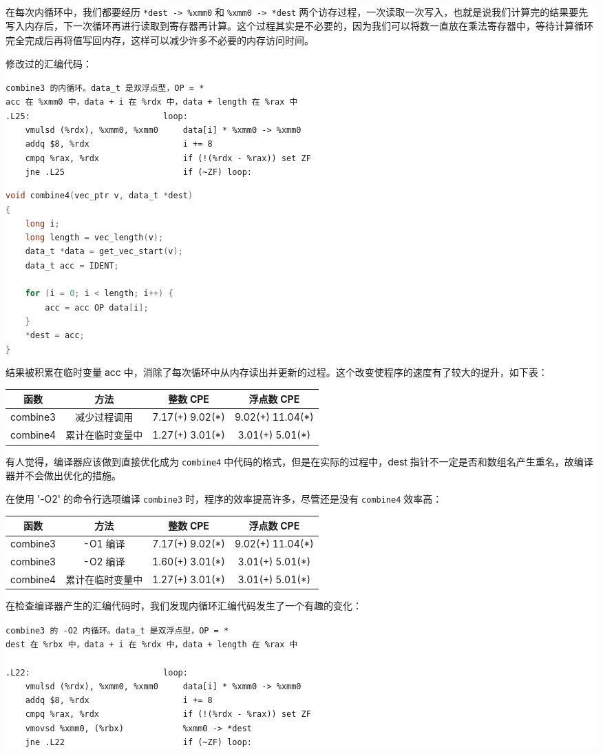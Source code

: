 在每次内循环中，我们都要经历 `*dest -> %xmm0` 和 `%xmm0 -> *dest` 两个访存过程，一次读取一次写入，也就是说我们计算完的结果要先写入内存后，下一次循环再进行读取到寄存器再计算。这个过程其实是不必要的，因为我们可以将数一直放在乘法寄存器中，等待计算循环完全完成后再将值写回内存，这样可以减少许多不必要的内存访问时间。

修改过的汇编代码：

```
combine3 的内循环。data_t 是双浮点型，OP = *
acc 在 %xmm0 中，data + i 在 %rdx 中，data + length 在 %rax 中
.L25:                           loop:
    vmulsd (%rdx), %xmm0, %xmm0     data[i] * %xmm0 -> %xmm0
    addq $8, %rdx                   i += 8
    cmpq %rax, %rdx                 if (!(%rdx - %rax)) set ZF
    jne .L25                        if (~ZF) loop:
```

```c
void combine4(vec_ptr v, data_t *dest)
{
    long i;
    long length = vec_length(v);
    data_t *data = get_vec_start(v);
    data_t acc = IDENT;

    for (i = 0; i < length; i++) {
        acc = acc OP data[i];
    }
    *dest = acc;
}
```

结果被积累在临时变量 acc 中，消除了每次循环中从内存读出并更新的过程。这个改变使程序的速度有了较大的提升，如下表：

| 函数 | 方法 | 整数 CPE | 浮点数 CPE |
| :---: | :---: | :---: | :---: |
| combine3 | 减少过程调用 | 7.17(+) 9.02(*) | 9.02(+) 11.04(*) |
| combine4 | 累计在临时变量中 | 1.27(+) 3.01(*) | 3.01(+) 5.01(*) |

有人觉得，编译器应该做到直接优化成为 `combine4` 中代码的格式，但是在实际的过程中，dest 指针不一定是否和数组名产生重名，故编译器并不会做出优化的措施。

在使用 '-O2' 的命令行选项编译 `combine3` 时，程序的效率提高许多，尽管还是没有 `combine4` 效率高：

| 函数 | 方法 | 整数 CPE | 浮点数 CPE |
| :---: | :---: | :---: | :---: |
| combine3 | -O1 编译 | 7.17(+) 9.02(*) | 9.02(+) 11.04(*) |
| combine3 | -O2 编译 | 1.60(+) 3.01(*) | 3.01(+) 5.01(*) |
| combine4 | 累计在临时变量中 | 1.27(+) 3.01(*) | 3.01(+) 5.01(*) |

在检查编译器产生的汇编代码时，我们发现内循环汇编代码发生了一个有趣的变化：

```
combine3 的 -O2 内循环。data_t 是双浮点型，OP = *
dest 在 %rbx 中，data + i 在 %rdx 中，data + length 在 %rax 中

.L22:                           loop:
    vmulsd (%rdx), %xmm0, %xmm0     data[i] * %xmm0 -> %xmm0
    addq $8, %rdx                   i += 8
    cmpq %rax, %rdx                 if (!(%rdx - %rax)) set ZF
    vmovsd %xmm0, (%rbx)            %xmm0 -> *dest
    jne .L22                        if (~ZF) loop:
```


[1]: /img/2018-7-5-optimize-your-c-code/ooo_CPU.png
[2]: /img/2018-7-5-optimize-your-c-code/combine4_data_flow.png